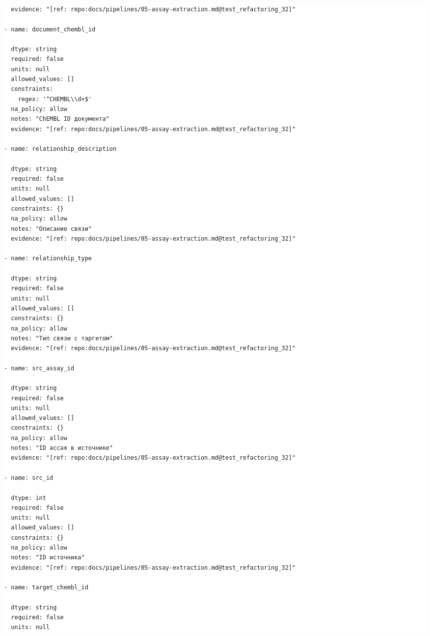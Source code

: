 ```text
  evidence: "[ref: repo:docs/pipelines/05-assay-extraction.md@test_refactoring_32]"

- name: document_chembl_id

  dtype: string
  required: false
  units: null
  allowed_values: []
  constraints:
    regex: '^CHEMBL\\d+$'
  na_policy: allow
  notes: "ChEMBL ID документа"
  evidence: "[ref: repo:docs/pipelines/05-assay-extraction.md@test_refactoring_32]"

- name: relationship_description

  dtype: string
  required: false
  units: null
  allowed_values: []
  constraints: {}
  na_policy: allow
  notes: "Описание связи"
  evidence: "[ref: repo:docs/pipelines/05-assay-extraction.md@test_refactoring_32]"

- name: relationship_type

  dtype: string
  required: false
  units: null
  allowed_values: []
  constraints: {}
  na_policy: allow
  notes: "Тип связи с таргетом"
  evidence: "[ref: repo:docs/pipelines/05-assay-extraction.md@test_refactoring_32]"

- name: src_assay_id

  dtype: string
  required: false
  units: null
  allowed_values: []
  constraints: {}
  na_policy: allow
  notes: "ID ассая в источнике"
  evidence: "[ref: repo:docs/pipelines/05-assay-extraction.md@test_refactoring_32]"

- name: src_id

  dtype: int
  required: false
  units: null
  allowed_values: []
  constraints: {}
  na_policy: allow
  notes: "ID источника"
  evidence: "[ref: repo:docs/pipelines/05-assay-extraction.md@test_refactoring_32]"

- name: target_chembl_id

  dtype: string
  required: false
  units: null
```